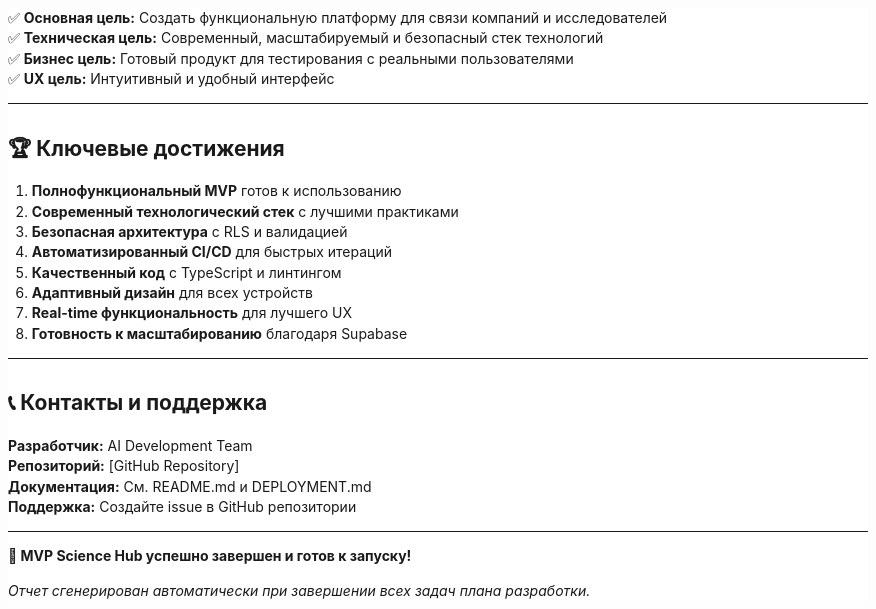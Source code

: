 ✅ **Основная цель:** Создать функциональную платформу для связи компаний и исследователей  
✅ **Техническая цель:** Современный, масштабируемый и безопасный стек технологий  
✅ **Бизнес цель:** Готовый продукт для тестирования с реальными пользователями  
✅ **UX цель:** Интуитивный и удобный интерфейс  

---

## 🏆 Ключевые достижения

1. **Полнофункциональный MVP** готов к использованию
2. **Современный технологический стек** с лучшими практиками
3. **Безопасная архитектура** с RLS и валидацией
4. **Автоматизированный CI/CD** для быстрых итераций
5. **Качественный код** с TypeScript и линтингом
6. **Адаптивный дизайн** для всех устройств
7. **Real-time функциональность** для лучшего UX
8. **Готовность к масштабированию** благодаря Supabase

---

## 📞 Контакты и поддержка

**Разработчик:** AI Development Team  
**Репозиторий:** [GitHub Repository]  
**Документация:** См. README.md и DEPLOYMENT.md  
**Поддержка:** Создайте issue в GitHub репозитории  

---

**🎉 MVP Science Hub успешно завершен и готов к запуску!**

*Отчет сгенерирован автоматически при завершении всех задач плана разработки.* 